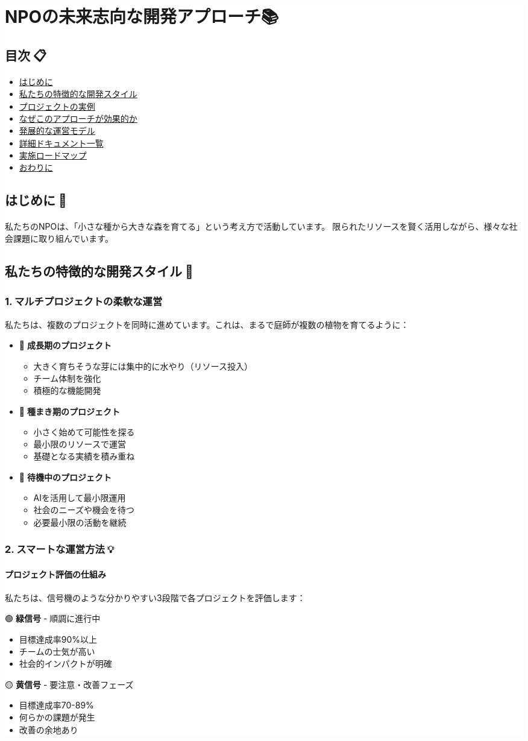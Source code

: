 # NPOの未来志向な開発アプローチ📚

## 目次 📋
- [はじめに](#はじめに-🌱)
- [私たちの特徴的な開発スタイル](#私たちの特徴的な開発スタイル-🎯)
- [プロジェクトの実例](#プロジェクトの実例-📘)
- [なぜこのアプローチが効果的か](#なぜこのアプローチが効果的か-🎯)
- [発展的な運営モデル](#発展的な運営モデル-🚀)
- [詳細ドキュメント一覧](#詳細ドキュメント一覧-📑)
- [実施ロードマップ](#実施ロードマップ-🗺️)
- [おわりに](#おわりに-🌈)

## はじめに 🌱

私たちのNPOは、「小さな種から大きな森を育てる」という考え方で活動しています。
限られたリソースを賢く活用しながら、様々な社会課題に取り組んでいます。

## 私たちの特徴的な開発スタイル 🎯

### 1. マルチプロジェクトの柔軟な運営

私たちは、複数のプロジェクトを同時に進めています。これは、まるで庭師が複数の植物を育てるように：

- 🌳 **成長期のプロジェクト**
  - 大きく育ちそうな芽には集中的に水やり（リソース投入）
  - チーム体制を強化
  - 積極的な機能開発

- 🌱 **種まき期のプロジェクト**
  - 小さく始めて可能性を探る
  - 最小限のリソースで運営
  - 基礎となる実績を積み重ね

- 🌿 **待機中のプロジェクト**
  - AIを活用して最小限運用
  - 社会のニーズや機会を待つ
  - 必要最小限の活動を継続

### 2. スマートな運営方法 💡

#### プロジェクト評価の仕組み

私たちは、信号機のような分かりやすい3段階で各プロジェクトを評価します：

🟢 **緑信号** - 順調に進行中
- 目標達成率90%以上
- チームの士気が高い
- 社会的インパクトが明確

🟡 **黄信号** - 要注意・改善フェーズ
- 目標達成率70-89%
- 何らかの課題が発生
- 改善の余地あり
